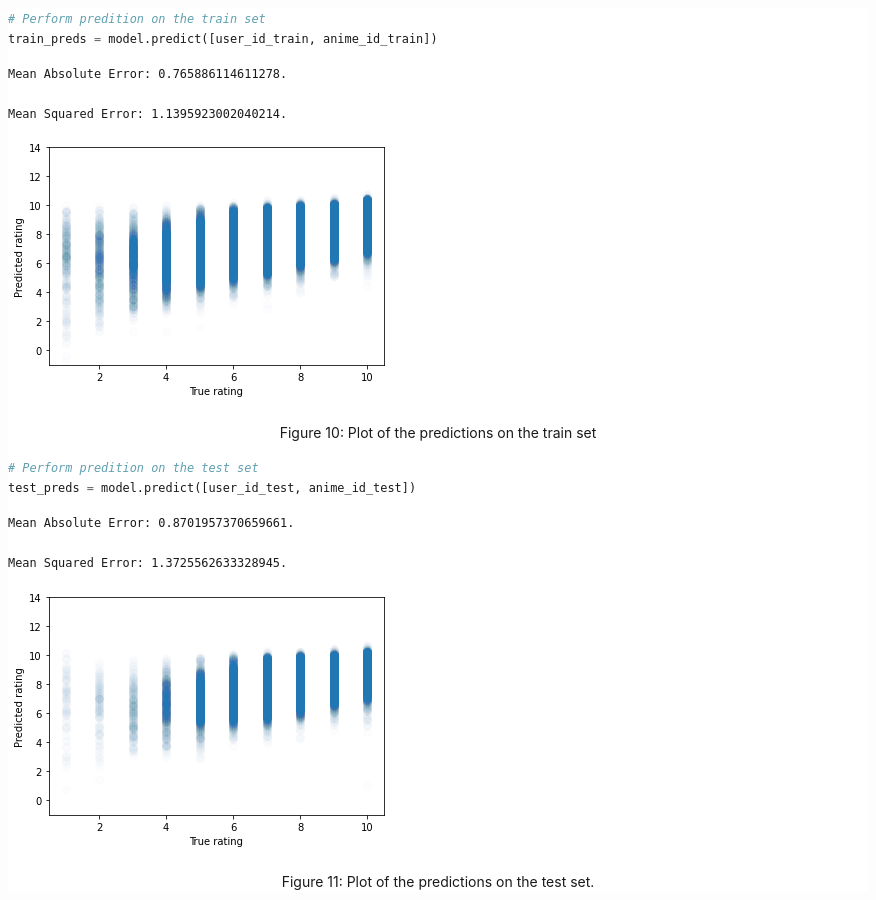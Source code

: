 
```python
# Perform predition on the train set
train_preds = model.predict([user_id_train, anime_id_train])
```

    Mean Absolute Error: 0.765886114611278.

    Mean Squared Error: 1.1395923002040214.

![png](output_86_0.png)
<center>
<p class="caption">
Figure 10: Plot of the predictions on the train set
</p>
</center>


```python
# Perform predition on the test set
test_preds = model.predict([user_id_test, anime_id_test])
```

    Mean Absolute Error: 0.8701957370659661.

    Mean Squared Error: 1.3725562633328945.

![png](output_90_0.png)
<center>
<p class="caption">
Figure 11: Plot of the predictions on the test set.
</p>
</center>
